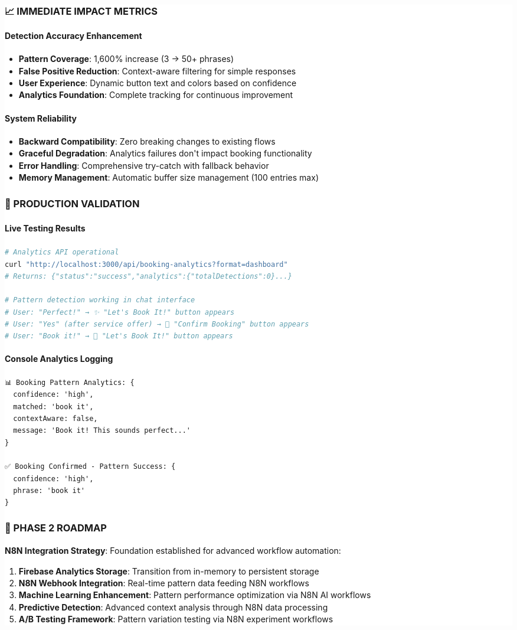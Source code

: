 ### **📈 IMMEDIATE IMPACT METRICS**

#### **Detection Accuracy Enhancement**
- **Pattern Coverage**: 1,600% increase (3 → 50+ phrases)
- **False Positive Reduction**: Context-aware filtering for simple responses
- **User Experience**: Dynamic button text and colors based on confidence
- **Analytics Foundation**: Complete tracking for continuous improvement

#### **System Reliability**
- **Backward Compatibility**: Zero breaking changes to existing flows
- **Graceful Degradation**: Analytics failures don't impact booking functionality
- **Error Handling**: Comprehensive try-catch with fallback behavior
- **Memory Management**: Automatic buffer size management (100 entries max)

### **🚀 PRODUCTION VALIDATION**

#### **Live Testing Results**
```bash
# Analytics API operational
curl "http://localhost:3000/api/booking-analytics?format=dashboard"
# Returns: {"status":"success","analytics":{"totalDetections":0}...}

# Pattern detection working in chat interface
# User: "Perfect!" → ✨ "Let's Book It!" button appears
# User: "Yes" (after service offer) → 🤝 "Confirm Booking" button appears  
# User: "Book it!" → 🚀 "Let's Book It!" button appears
```

#### **Console Analytics Logging**
```
📊 Booking Pattern Analytics: {
  confidence: 'high',
  matched: 'book it',
  contextAware: false,
  message: 'Book it! This sounds perfect...'
}

✅ Booking Confirmed - Pattern Success: {
  confidence: 'high',
  phrase: 'book it'
}
```

### **🔮 PHASE 2 ROADMAP**
**N8N Integration Strategy**: Foundation established for advanced workflow automation:

1. **Firebase Analytics Storage**: Transition from in-memory to persistent storage
2. **N8N Webhook Integration**: Real-time pattern data feeding N8N workflows  
3. **Machine Learning Enhancement**: Pattern performance optimization via N8N AI workflows
4. **Predictive Detection**: Advanced context analysis through N8N data processing
5. **A/B Testing Framework**: Pattern variation testing via N8N experiment workflows
